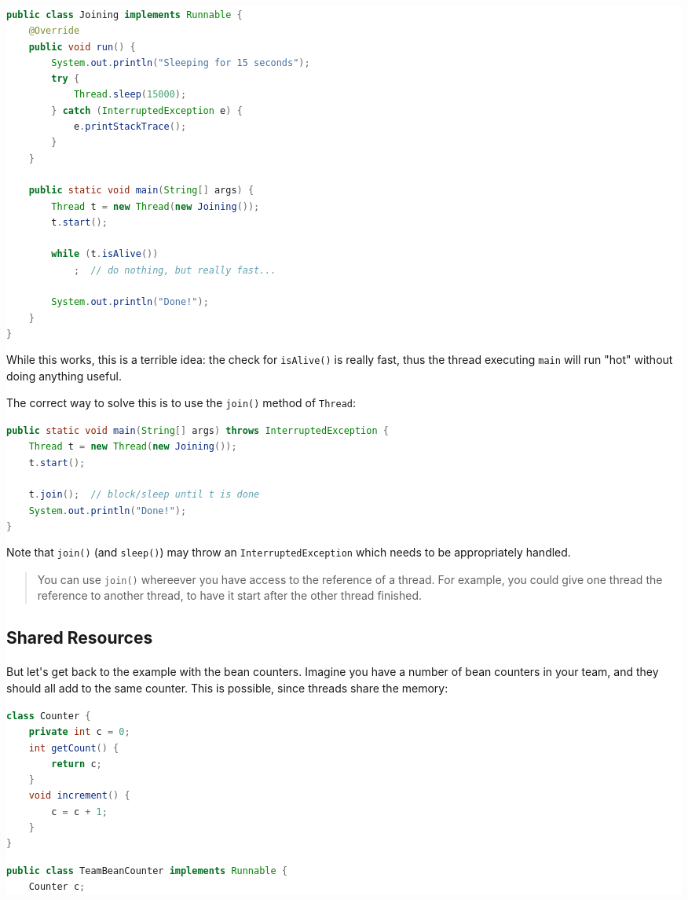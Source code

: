 ```java
public class Joining implements Runnable {
	@Override
	public void run() {
		System.out.println("Sleeping for 15 seconds");
		try {
			Thread.sleep(15000);
		} catch (InterruptedException e) {
			e.printStackTrace();
		}
	}

	public static void main(String[] args) {
		Thread t = new Thread(new Joining());
		t.start();

		while (t.isAlive())
			;  // do nothing, but really fast...

		System.out.println("Done!");
	}
}
```

While this works, this is a terrible idea: the check for `isAlive()` is really fast, thus the thread executing `main` will run "hot" without doing anything useful.

The correct way to solve this is to use the `join()` method of `Thread`:

```java
public static void main(String[] args) throws InterruptedException {
	Thread t = new Thread(new Joining());
	t.start();

	t.join();  // block/sleep until t is done
	System.out.println("Done!");
}
```

Note that `join()` (and `sleep()`) may throw an `InterruptedException` which needs to be appropriately handled.

> You can use `join()` whereever you have access to the reference of a thread.
> For example, you could give one thread the reference to another thread, to have it start after the other thread finished.


## Shared Resources

But let's get back to the example with the bean counters.
Imagine you have a number of bean counters in your team, and they should all add to the same counter.
This is possible, since threads share the memory:

```java
class Counter {
	private int c = 0;
	int getCount() { 
		return c; 
	}
	void increment() {
		c = c + 1;
	}
}
```
```java
public class TeamBeanCounter implements Runnable {
	Counter c;
```